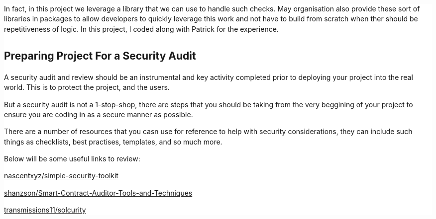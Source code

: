In fact, in this project we leverage a library that we can use to handle such checks. May organisation also provide these sort of libraries in packages to allow developers to quickly leverage this work and not have to build from scratch when ther should be repetitiveness of logic. In this project, I coded along with Patrick for the experience.

## Preparing Project For a Security Audit

A security audit and review should be an instrumental and key activity completed prior to deploying your project into the real world. This is to protect the project, and the users.

But a security audit is not a 1-stop-shop, there are steps that you should be taking from the very beggining of your project to ensure you are coding in as a secure manner as possible.

There are a number of resources that you casn use for reference to help with security considerations, they can include such things as checklists, best practises, templates, and so much more.

Below will be some useful links to review: 

[nascentxyz/simple-security-toolkit](https://github.com/nascentxyz/simple-security-toolkit)

[shanzson/Smart-Contract-Auditor-Tools-and-Techniques](https://github.com/shanzson/Smart-Contract-Auditor-Tools-and-Techniques)

[transmissions11/solcurity](https://github.com/transmissions11/solcurity)